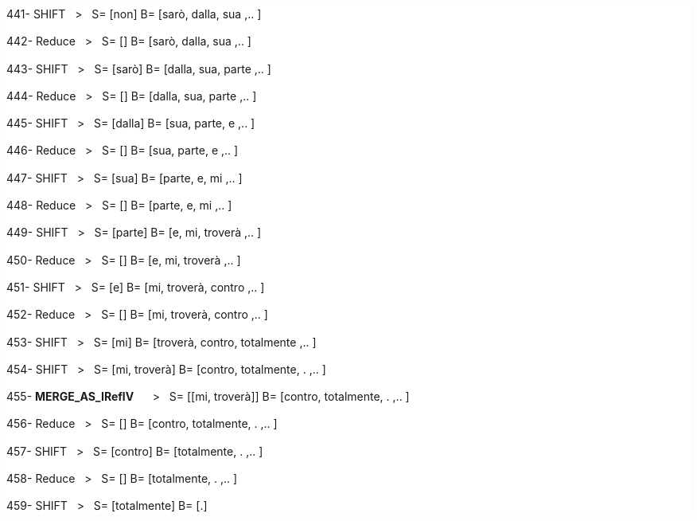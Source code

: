 

441- SHIFT&nbsp;&nbsp;&nbsp;>&nbsp;&nbsp;&nbsp;S= [non]   B= [sarò, dalla, sua ,.. ]



442- Reduce&nbsp;&nbsp;&nbsp;>&nbsp;&nbsp;&nbsp;S= []   B= [sarò, dalla, sua ,.. ]



443- SHIFT&nbsp;&nbsp;&nbsp;>&nbsp;&nbsp;&nbsp;S= [sarò]   B= [dalla, sua, parte ,.. ]



444- Reduce&nbsp;&nbsp;&nbsp;>&nbsp;&nbsp;&nbsp;S= []   B= [dalla, sua, parte ,.. ]



445- SHIFT&nbsp;&nbsp;&nbsp;>&nbsp;&nbsp;&nbsp;S= [dalla]   B= [sua, parte, e ,.. ]



446- Reduce&nbsp;&nbsp;&nbsp;>&nbsp;&nbsp;&nbsp;S= []   B= [sua, parte, e ,.. ]



447- SHIFT&nbsp;&nbsp;&nbsp;>&nbsp;&nbsp;&nbsp;S= [sua]   B= [parte, e, mi ,.. ]



448- Reduce&nbsp;&nbsp;&nbsp;>&nbsp;&nbsp;&nbsp;S= []   B= [parte, e, mi ,.. ]



449- SHIFT&nbsp;&nbsp;&nbsp;>&nbsp;&nbsp;&nbsp;S= [parte]   B= [e, mi, troverà ,.. ]



450- Reduce&nbsp;&nbsp;&nbsp;>&nbsp;&nbsp;&nbsp;S= []   B= [e, mi, troverà ,.. ]



451- SHIFT&nbsp;&nbsp;&nbsp;>&nbsp;&nbsp;&nbsp;S= [e]   B= [mi, troverà, contro ,.. ]



452- Reduce&nbsp;&nbsp;&nbsp;>&nbsp;&nbsp;&nbsp;S= []   B= [mi, troverà, contro ,.. ]



453- SHIFT&nbsp;&nbsp;&nbsp;>&nbsp;&nbsp;&nbsp;S= [mi]   B= [troverà, contro, totalmente ,.. ]



454- SHIFT&nbsp;&nbsp;&nbsp;>&nbsp;&nbsp;&nbsp;S= [mi, troverà]   B= [contro, totalmente, . ,.. ]



455- **MERGE_AS_IReflV**&nbsp;&nbsp;&nbsp;&nbsp;&nbsp;&nbsp;>&nbsp;&nbsp;&nbsp;S= [[mi, troverà]]   B= [contro, totalmente, . ,.. ]



456- Reduce&nbsp;&nbsp;&nbsp;>&nbsp;&nbsp;&nbsp;S= []   B= [contro, totalmente, . ,.. ]



457- SHIFT&nbsp;&nbsp;&nbsp;>&nbsp;&nbsp;&nbsp;S= [contro]   B= [totalmente, . ,.. ]



458- Reduce&nbsp;&nbsp;&nbsp;>&nbsp;&nbsp;&nbsp;S= []   B= [totalmente, . ,.. ]



459- SHIFT&nbsp;&nbsp;&nbsp;>&nbsp;&nbsp;&nbsp;S= [totalmente]   B= [.]
